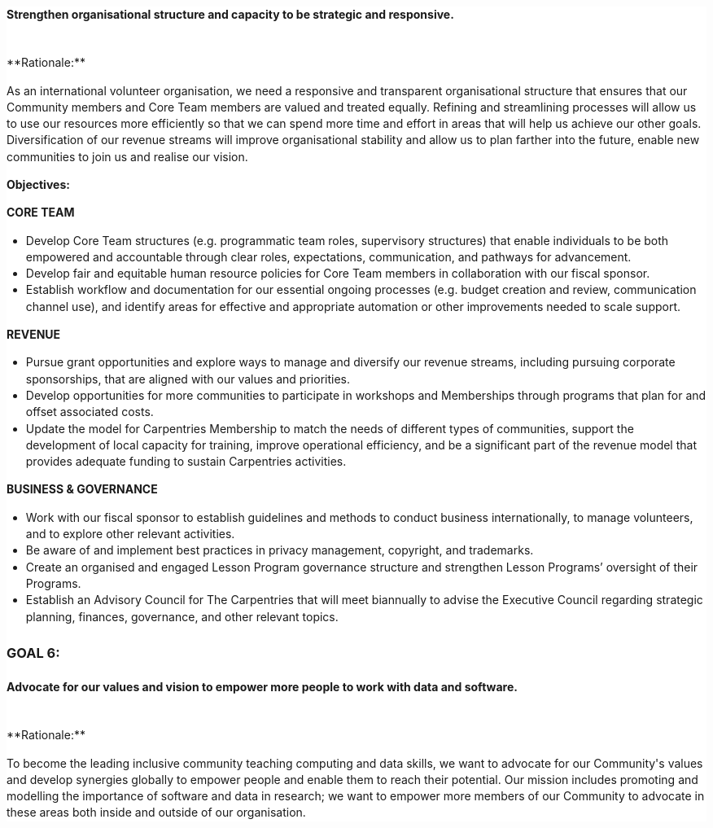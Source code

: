 #### Strengthen organisational structure and capacity to be strategic and responsive.
<br>
**Rationale:**

As an international volunteer organisation, we need a responsive and transparent organisational structure that ensures that our Community members and Core Team members are valued and treated equally. Refining and streamlining processes will allow us to use our resources more efficiently so that we can spend more time and effort in areas that will help us achieve our other goals. Diversification of our revenue streams will improve organisational stability and allow us to plan farther into the future, enable new communities to join us and realise our vision.

**Objectives:**

**CORE TEAM**

- Develop Core Team structures (e.g. programmatic team roles, supervisory structures) that enable individuals to be both empowered and accountable through clear roles, expectations, communication, and pathways for advancement.
- Develop fair and equitable human resource policies for Core Team members in collaboration with our fiscal sponsor. 
- Establish workflow and documentation for our essential ongoing processes (e.g. budget creation and review, communication channel use), and identify areas for effective and appropriate automation or other improvements needed to scale support.

**REVENUE**

- Pursue grant opportunities and explore ways to manage and diversify our revenue streams, including pursuing corporate sponsorships, that are aligned with our values and priorities. 
- Develop opportunities for more communities to participate in workshops and Memberships through programs that plan for and offset associated costs.
- Update the model for Carpentries Membership to match the needs of different types of communities, support the development of local capacity for training, improve operational efficiency, and be a significant part of the revenue model that provides adequate funding to sustain Carpentries activities. 

**BUSINESS & GOVERNANCE**

- Work with our fiscal sponsor to establish guidelines and methods to conduct business internationally, to manage volunteers, and to explore other relevant activities.
- Be aware of and implement best practices in privacy management, copyright, and trademarks.
- Create an organised and engaged Lesson Program governance structure and strengthen Lesson Programs’ oversight of their Programs.
- Establish an Advisory Council for The Carpentries that will meet biannually to advise the Executive Council regarding strategic planning, finances, governance, and other relevant topics.

### GOAL 6: 

#### Advocate for our values and vision to empower more people to work with data and software.
<br>
**Rationale:**

To become the leading inclusive community teaching computing and data skills, we want to advocate for our Community's values and develop synergies globally to empower people and enable them to reach their potential. Our mission includes promoting and modelling the importance of software and data in research; we want to empower more members of our Community to advocate in these areas both inside and outside of our organisation.
